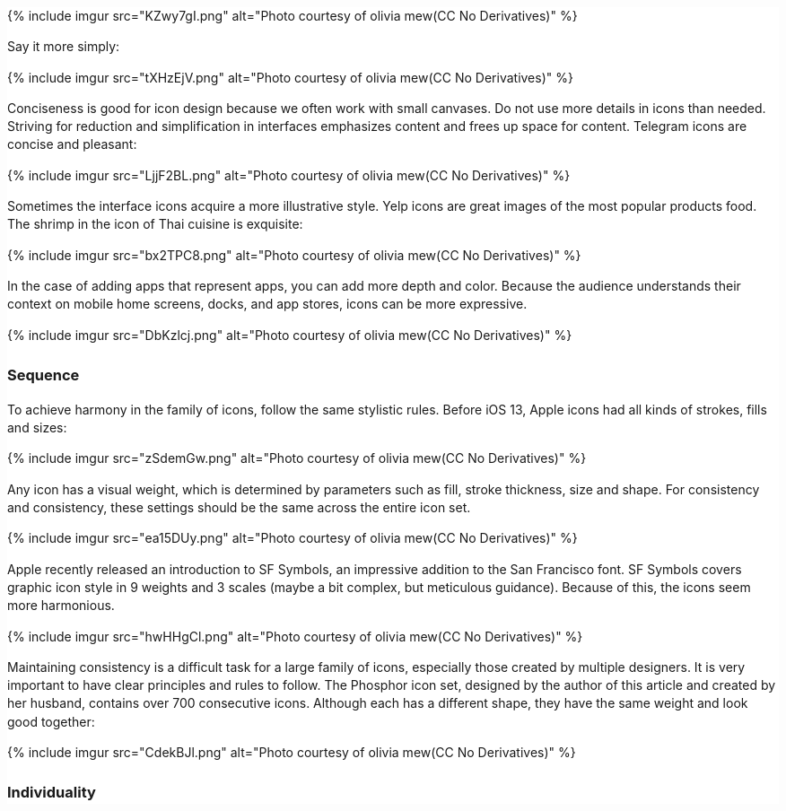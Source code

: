 {% include imgur src="KZwy7gI.png" alt="Photo courtesy of olivia mew(CC No Derivatives)" %}

Say it more simply:

{% include imgur src="tXHzEjV.png" alt="Photo courtesy of olivia mew(CC No Derivatives)" %}

Conciseness is good for icon design because we often work with small canvases. Do not use more details
in icons than needed.
Striving for reduction and simplification in interfaces emphasizes content and frees up space for content. 
Telegram icons are concise and pleasant:

{% include imgur src="LjjF2BL.png" alt="Photo courtesy of olivia mew(CC No Derivatives)" %}

Sometimes the interface icons acquire a more illustrative style. Yelp icons are great images of the most popular products
food. The shrimp in the icon of Thai cuisine is exquisite:

{% include imgur src="bx2TPC8.png" alt="Photo courtesy of olivia mew(CC No Derivatives)" %}

In the case of adding apps that represent apps, you can add more depth and color. Because the audience understands
their context on mobile home screens, docks, and app stores, icons can be more expressive.

{% include imgur src="DbKzlcj.png" alt="Photo courtesy of olivia mew(CC No Derivatives)" %}

### Sequence

To achieve harmony in the family of icons, follow the same stylistic rules.
Before iOS 13, Apple icons had all kinds of strokes, fills and sizes:

{% include imgur src="zSdemGw.png" alt="Photo courtesy of olivia mew(CC No Derivatives)" %}

Any icon has a visual weight, which is determined by parameters such as fill, stroke thickness, size and shape.
For consistency and consistency, these settings should be the same across the entire icon set.

{% include imgur src="ea15DUy.png" alt="Photo courtesy of olivia mew(CC No Derivatives)" %}

Apple recently released an introduction to SF Symbols, an impressive addition to the San Francisco font. SF Symbols covers graphic
icon style in 9 weights and 3 scales (maybe a bit complex, but meticulous guidance). Because of this, the icons seem more harmonious.

{% include imgur src="hwHHgCl.png" alt="Photo courtesy of olivia mew(CC No Derivatives)" %}

Maintaining consistency is a difficult task for a large family of icons, especially those created by multiple designers.
It is very important to have clear principles and rules to follow.
The Phosphor icon set, designed by the author of this article and created by her husband, contains over 700 consecutive icons.
Although each has a different shape, they have the same weight and look good together:

{% include imgur src="CdekBJl.png" alt="Photo courtesy of olivia mew(CC No Derivatives)" %}

### Individuality
